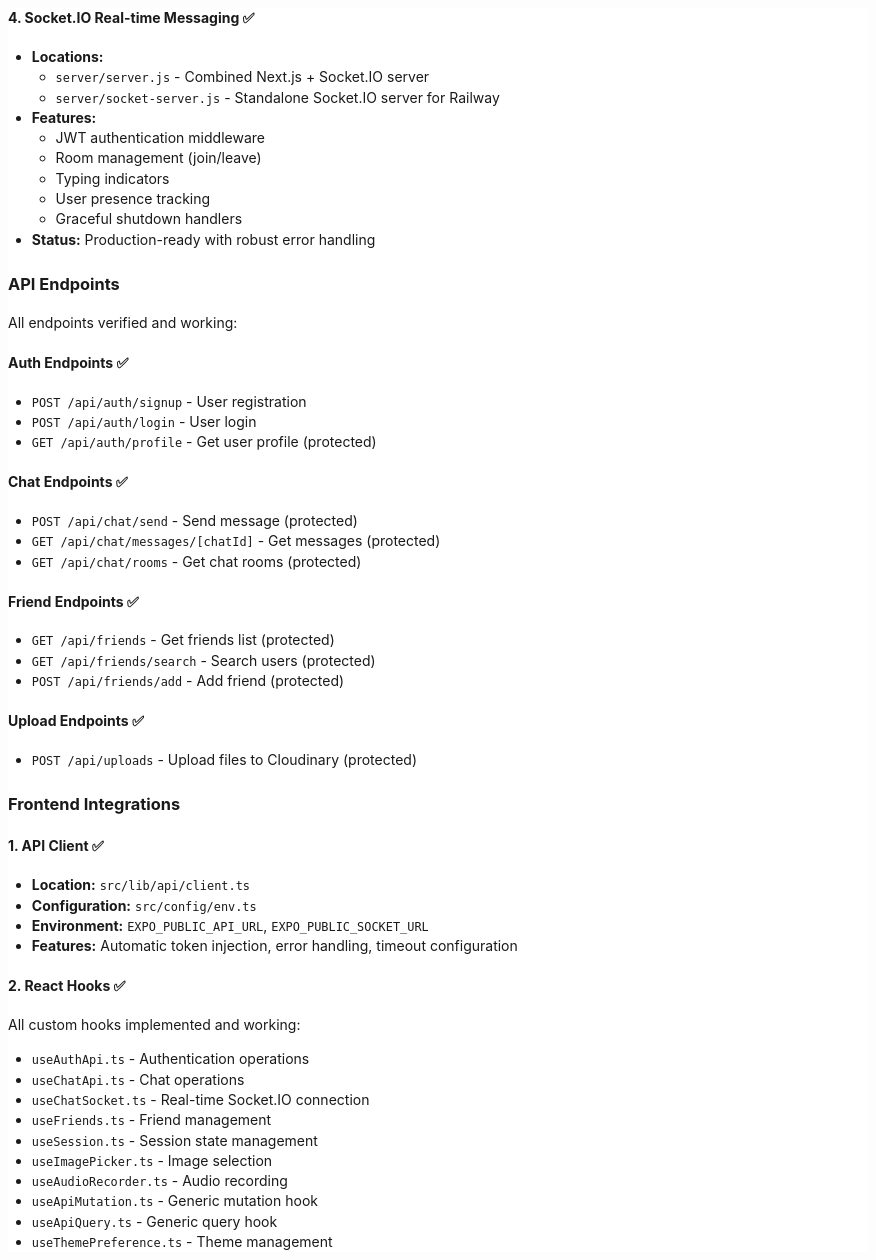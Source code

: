 #### 4. **Socket.IO Real-time Messaging** ✅
- **Locations:**
  - `server/server.js` - Combined Next.js + Socket.IO server
  - `server/socket-server.js` - Standalone Socket.IO server for Railway
- **Features:**
  - JWT authentication middleware
  - Room management (join/leave)
  - Typing indicators
  - User presence tracking
  - Graceful shutdown handlers
- **Status:** Production-ready with robust error handling

### API Endpoints

All endpoints verified and working:

#### Auth Endpoints ✅
- `POST /api/auth/signup` - User registration
- `POST /api/auth/login` - User login
- `GET /api/auth/profile` - Get user profile (protected)

#### Chat Endpoints ✅
- `POST /api/chat/send` - Send message (protected)
- `GET /api/chat/messages/[chatId]` - Get messages (protected)
- `GET /api/chat/rooms` - Get chat rooms (protected)

#### Friend Endpoints ✅
- `GET /api/friends` - Get friends list (protected)
- `GET /api/friends/search` - Search users (protected)
- `POST /api/friends/add` - Add friend (protected)

#### Upload Endpoints ✅
- `POST /api/uploads` - Upload files to Cloudinary (protected)

### Frontend Integrations

#### 1. **API Client** ✅
- **Location:** `src/lib/api/client.ts`
- **Configuration:** `src/config/env.ts`
- **Environment:** `EXPO_PUBLIC_API_URL`, `EXPO_PUBLIC_SOCKET_URL`
- **Features:** Automatic token injection, error handling, timeout configuration

#### 2. **React Hooks** ✅
All custom hooks implemented and working:
- `useAuthApi.ts` - Authentication operations
- `useChatApi.ts` - Chat operations
- `useChatSocket.ts` - Real-time Socket.IO connection
- `useFriends.ts` - Friend management
- `useSession.ts` - Session state management
- `useImagePicker.ts` - Image selection
- `useAudioRecorder.ts` - Audio recording
- `useApiMutation.ts` - Generic mutation hook
- `useApiQuery.ts` - Generic query hook
- `useThemePreference.ts` - Theme management

